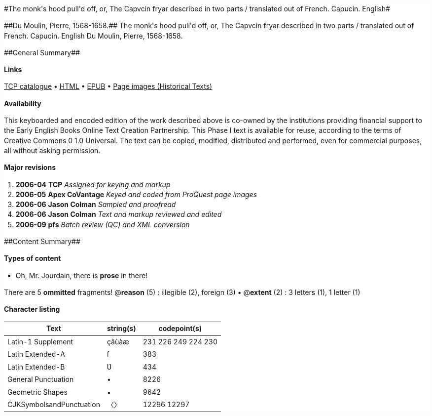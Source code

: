 #The monk's hood pull'd off, or, The Capvcin fryar described in two parts / translated out of French. Capucin. English#

##Du Moulin, Pierre, 1568-1658.##
The monk's hood pull'd off, or, The Capvcin fryar described in two parts / translated out of French.
Capucin. English
Du Moulin, Pierre, 1568-1658.

##General Summary##

**Links**

[TCP catalogue](http://www.ota.ox.ac.uk/tcp/)  • 
[HTML](http://tei.it.ox.ac.uk/tcp/Texts-HTML/free/A36/A36877.html)  • 
[EPUB](http://tei.it.ox.ac.uk/tcp/Texts-EPUB/free/A36/A36877.epub) • 
[Page images (Historical Texts)](https://data.historicaltexts.jisc.ac.uk/view?pubId=eebo-13646064e&pageId=eebo-13646064e-100919-1)

**Availability**

This keyboarded and encoded edition of the
	       work described above is co-owned by the institutions
	       providing financial support to the Early English Books
	       Online Text Creation Partnership. This Phase I text is
	       available for reuse, according to the terms of Creative
	       Commons 0 1.0 Universal. The text can be copied,
	       modified, distributed and performed, even for
	       commercial purposes, all without asking permission.

**Major revisions**

1. __2006-04__ __TCP__ *Assigned for keying and markup*
1. __2006-05__ __Apex CoVantage__ *Keyed and coded from ProQuest page images*
1. __2006-06__ __Jason Colman__ *Sampled and proofread*
1. __2006-06__ __Jason Colman__ *Text and markup reviewed and edited*
1. __2006-09__ __pfs__ *Batch review (QC) and XML conversion*

##Content Summary##

**Types of content**

  * Oh, Mr. Jourdain, there is **prose** in there!

There are 5 **ommitted** fragments! 
 @__reason__ (5) : illegible (2), foreign (3)  •  @__extent__ (2) : 3 letters (1), 1 letter (1)

**Character listing**


|Text|string(s)|codepoint(s)|
|---|---|---|
|Latin-1 Supplement|çâùàæ|231 226 249 224 230|
|Latin Extended-A|ſ|383|
|Latin Extended-B|Ʋ|434|
|General Punctuation|•|8226|
|Geometric Shapes|▪|9642|
|CJKSymbolsandPunctuation|〈〉|12296 12297|
